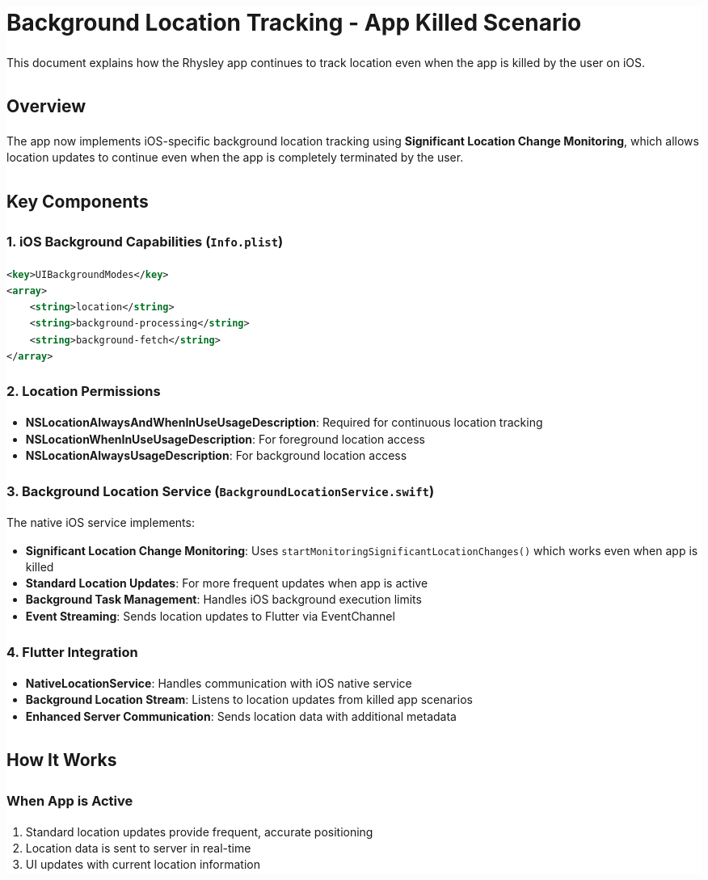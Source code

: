 # Background Location Tracking - App Killed Scenario

This document explains how the Rhysley app continues to track location even when the app is killed by the user on iOS.

## Overview

The app now implements iOS-specific background location tracking using **Significant Location Change Monitoring**, which allows location updates to continue even when the app is completely terminated by the user.

## Key Components

### 1. iOS Background Capabilities (`Info.plist`)

```xml
<key>UIBackgroundModes</key>
<array>
    <string>location</string>
    <string>background-processing</string>
    <string>background-fetch</string>
</array>
```

### 2. Location Permissions

- **NSLocationAlwaysAndWhenInUseUsageDescription**: Required for continuous location tracking
- **NSLocationWhenInUseUsageDescription**: For foreground location access
- **NSLocationAlwaysUsageDescription**: For background location access

### 3. Background Location Service (`BackgroundLocationService.swift`)

The native iOS service implements:

- **Significant Location Change Monitoring**: Uses `startMonitoringSignificantLocationChanges()` which works even when app is killed
- **Standard Location Updates**: For more frequent updates when app is active
- **Background Task Management**: Handles iOS background execution limits
- **Event Streaming**: Sends location updates to Flutter via EventChannel

### 4. Flutter Integration

- **NativeLocationService**: Handles communication with iOS native service
- **Background Location Stream**: Listens to location updates from killed app scenarios
- **Enhanced Server Communication**: Sends location data with additional metadata

## How It Works

### When App is Active
1. Standard location updates provide frequent, accurate positioning
2. Location data is sent to server in real-time
3. UI updates with current location information
